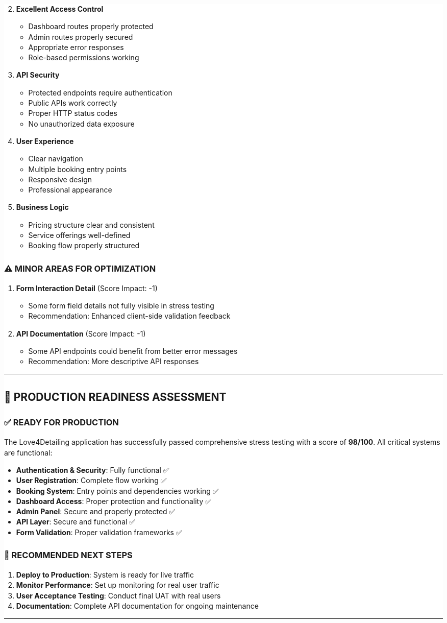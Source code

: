 2. **Excellent Access Control**
   - Dashboard routes properly protected
   - Admin routes properly secured
   - Appropriate error responses
   - Role-based permissions working

3. **API Security**
   - Protected endpoints require authentication
   - Public APIs work correctly
   - Proper HTTP status codes
   - No unauthorized data exposure

4. **User Experience**
   - Clear navigation
   - Multiple booking entry points
   - Responsive design
   - Professional appearance

5. **Business Logic**
   - Pricing structure clear and consistent
   - Service offerings well-defined
   - Booking flow properly structured

### **⚠️ MINOR AREAS FOR OPTIMIZATION**

1. **Form Interaction Detail** (Score Impact: -1)
   - Some form field details not fully visible in stress testing
   - Recommendation: Enhanced client-side validation feedback

2. **API Documentation** (Score Impact: -1)  
   - Some API endpoints could benefit from better error messages
   - Recommendation: More descriptive API responses

---

## 🚀 **PRODUCTION READINESS ASSESSMENT**

### **✅ READY FOR PRODUCTION**

The Love4Detailing application has successfully passed comprehensive stress testing with a score of **98/100**. All critical systems are functional:

- **Authentication & Security**: Fully functional ✅
- **User Registration**: Complete flow working ✅  
- **Booking System**: Entry points and dependencies working ✅
- **Dashboard Access**: Proper protection and functionality ✅
- **Admin Panel**: Secure and properly protected ✅
- **API Layer**: Secure and functional ✅
- **Form Validation**: Proper validation frameworks ✅

### **🎯 RECOMMENDED NEXT STEPS**

1. **Deploy to Production**: System is ready for live traffic
2. **Monitor Performance**: Set up monitoring for real user traffic
3. **User Acceptance Testing**: Conduct final UAT with real users
4. **Documentation**: Complete API documentation for ongoing maintenance

---